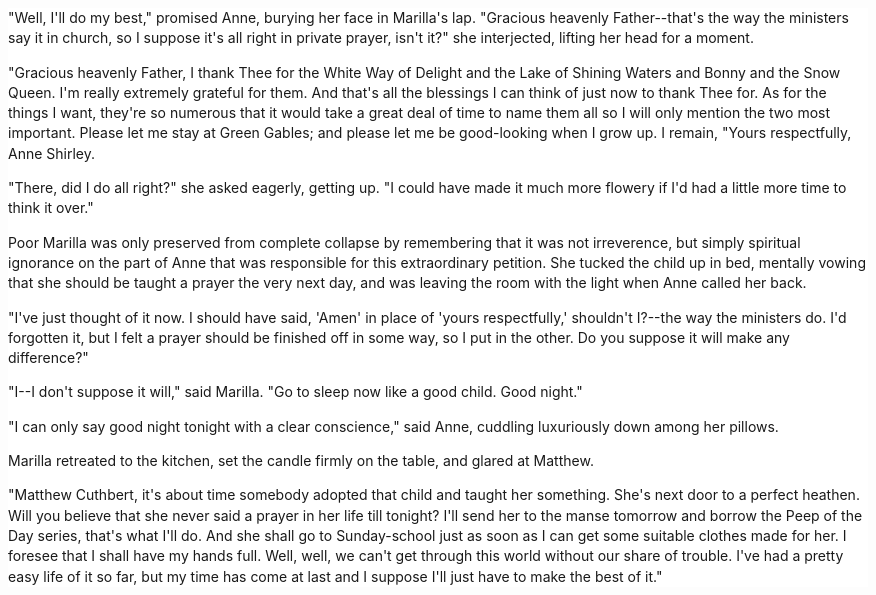 "Well, I'll do my best," promised Anne, burying her face in Marilla's
lap. "Gracious heavenly Father--that's the way the ministers say it in
church, so I suppose it's all right in private prayer, isn't it?" she
interjected, lifting her head for a moment.

   "Gracious heavenly Father, I thank Thee for the White
   Way of Delight and the Lake of Shining Waters and Bonny
   and the Snow Queen. I'm really extremely grateful for
   them. And that's all the blessings I can think of just
   now to thank Thee for. As for the things I want,
   they're so numerous that it would take a great deal of
   time to name them all so I will only mention the two
   most important. Please let me stay at Green Gables;
   and please let me be good-looking when I grow up.
   I remain,
                    "Yours respectfully,
                       Anne Shirley.

"There, did I do all right?" she asked eagerly, getting up. "I could
have made it much more flowery if I'd had a little more time to think it
over."

Poor Marilla was only preserved from complete collapse by remembering
that it was not irreverence, but simply spiritual ignorance on the part
of Anne that was responsible for this extraordinary petition. She tucked
the child up in bed, mentally vowing that she should be taught a prayer
the very next day, and was leaving the room with the light when Anne
called her back.

"I've just thought of it now. I should have said, 'Amen' in place
of 'yours respectfully,' shouldn't I?--the way the ministers do. I'd
forgotten it, but I felt a prayer should be finished off in some way, so
I put in the other. Do you suppose it will make any difference?"

"I--I don't suppose it will," said Marilla. "Go to sleep now like a good
child. Good night."

"I can only say good night tonight with a clear conscience," said Anne,
cuddling luxuriously down among her pillows.

Marilla retreated to the kitchen, set the candle firmly on the table,
and glared at Matthew.

"Matthew Cuthbert, it's about time somebody adopted that child and
taught her something. She's next door to a perfect heathen. Will you
believe that she never said a prayer in her life till tonight? I'll send
her to the manse tomorrow and borrow the Peep of the Day series, that's
what I'll do. And she shall go to Sunday-school just as soon as I can
get some suitable clothes made for her. I foresee that I shall have
my hands full. Well, well, we can't get through this world without our
share of trouble. I've had a pretty easy life of it so far, but my time
has come at last and I suppose I'll just have to make the best of it."



